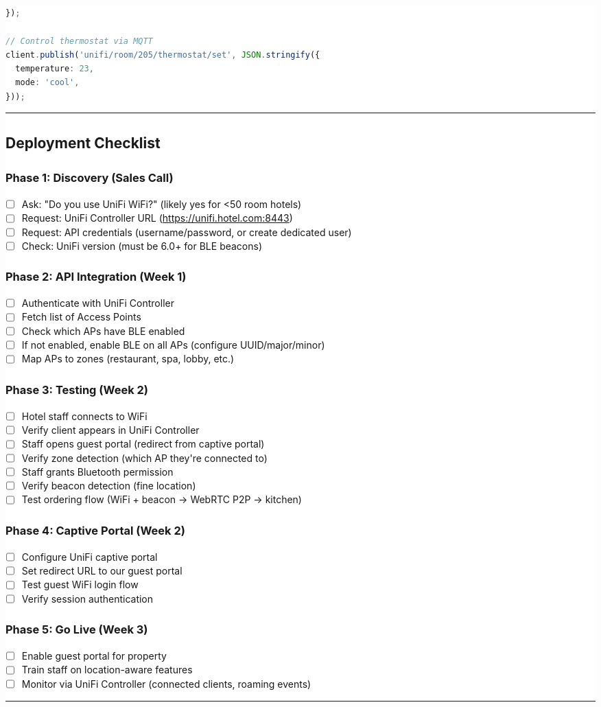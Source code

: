 ```typescript
});

// Control thermostat via MQTT
client.publish('unifi/room/205/thermostat/set', JSON.stringify({
  temperature: 23,
  mode: 'cool',
}));
```

---

## Deployment Checklist

### Phase 1: Discovery (Sales Call)

- [ ] Ask: "Do you use UniFi WiFi?" (likely yes for <50 room hotels)
- [ ] Request: UniFi Controller URL (https://unifi.hotel.com:8443)
- [ ] Request: API credentials (username/password, or create dedicated user)
- [ ] Check: UniFi version (must be 6.0+ for BLE beacons)

### Phase 2: API Integration (Week 1)

- [ ] Authenticate with UniFi Controller
- [ ] Fetch list of Access Points
- [ ] Check which APs have BLE enabled
- [ ] If not enabled, enable BLE on all APs (configure UUID/major/minor)
- [ ] Map APs to zones (restaurant, spa, lobby, etc.)

### Phase 3: Testing (Week 2)

- [ ] Hotel staff connects to WiFi
- [ ] Verify client appears in UniFi Controller
- [ ] Staff opens guest portal (redirect from captive portal)
- [ ] Verify zone detection (which AP they're connected to)
- [ ] Staff grants Bluetooth permission
- [ ] Verify beacon detection (fine location)
- [ ] Test ordering flow (WiFi + beacon → WebRTC P2P → kitchen)

### Phase 4: Captive Portal (Week 2)

- [ ] Configure UniFi captive portal
- [ ] Set redirect URL to our guest portal
- [ ] Test guest WiFi login flow
- [ ] Verify session authentication

### Phase 5: Go Live (Week 3)

- [ ] Enable guest portal for property
- [ ] Train staff on location-aware features
- [ ] Monitor via UniFi Controller (connected clients, roaming events)

---